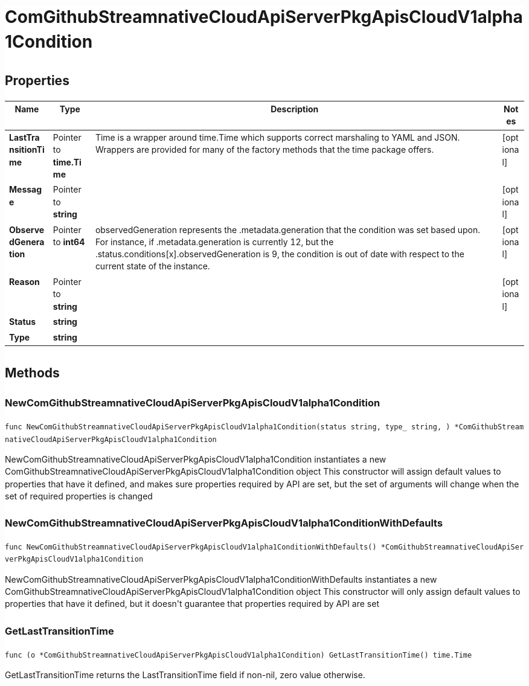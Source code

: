 # ComGithubStreamnativeCloudApiServerPkgApisCloudV1alpha1Condition

## Properties

Name | Type | Description | Notes
------------ | ------------- | ------------- | -------------
**LastTransitionTime** | Pointer to **time.Time** | Time is a wrapper around time.Time which supports correct marshaling to YAML and JSON.  Wrappers are provided for many of the factory methods that the time package offers. | [optional] 
**Message** | Pointer to **string** |  | [optional] 
**ObservedGeneration** | Pointer to **int64** | observedGeneration represents the .metadata.generation that the condition was set based upon. For instance, if .metadata.generation is currently 12, but the .status.conditions[x].observedGeneration is 9, the condition is out of date with respect to the current state of the instance. | [optional] 
**Reason** | Pointer to **string** |  | [optional] 
**Status** | **string** |  | 
**Type** | **string** |  | 

## Methods

### NewComGithubStreamnativeCloudApiServerPkgApisCloudV1alpha1Condition

`func NewComGithubStreamnativeCloudApiServerPkgApisCloudV1alpha1Condition(status string, type_ string, ) *ComGithubStreamnativeCloudApiServerPkgApisCloudV1alpha1Condition`

NewComGithubStreamnativeCloudApiServerPkgApisCloudV1alpha1Condition instantiates a new ComGithubStreamnativeCloudApiServerPkgApisCloudV1alpha1Condition object
This constructor will assign default values to properties that have it defined,
and makes sure properties required by API are set, but the set of arguments
will change when the set of required properties is changed

### NewComGithubStreamnativeCloudApiServerPkgApisCloudV1alpha1ConditionWithDefaults

`func NewComGithubStreamnativeCloudApiServerPkgApisCloudV1alpha1ConditionWithDefaults() *ComGithubStreamnativeCloudApiServerPkgApisCloudV1alpha1Condition`

NewComGithubStreamnativeCloudApiServerPkgApisCloudV1alpha1ConditionWithDefaults instantiates a new ComGithubStreamnativeCloudApiServerPkgApisCloudV1alpha1Condition object
This constructor will only assign default values to properties that have it defined,
but it doesn't guarantee that properties required by API are set

### GetLastTransitionTime

`func (o *ComGithubStreamnativeCloudApiServerPkgApisCloudV1alpha1Condition) GetLastTransitionTime() time.Time`

GetLastTransitionTime returns the LastTransitionTime field if non-nil, zero value otherwise.
